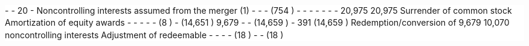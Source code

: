 <td>-</td>
</tr>
<tr>
<td></td>
<td></td>
<td>-</td>
<td></td>
<td>20</td>
<td></td>
<td></td>
<td>-</td>
<td></td>
<td></td>
<td></td>
</tr>
<tr>
<td>Noncontrolling interests assumed from the merger (1)</td>
<td>-</td>
<td>-</td>
<td>- (754 )</td>
<td>-</td>
<td>-</td>
<td>- -</td>
<td>- -</td>
<td>-</td>
<td>20,975</td>
<td>20,975</td>
</tr>
<tr>
<td>Surrender of common stock Amortization of equity awards</td>
<td>- -</td>
<td>- -</td>
<td>-</td>
<td>(8 ) -</td>
<td>(14,651 ) 9,679</td>
<td>-</td>
<td>-</td>
<td>(14,659 )</td>
<td>- 391</td>
<td>(14,659 )</td>
</tr>
<tr>
<td>Redemption/conversion of</td>
<td></td>
<td></td>
<td></td>
<td></td>
<td></td>
<td></td>
<td></td>
<td>9,679</td>
<td></td>
<td>10,070</td>
</tr>
<tr>
<td>noncontrolling interests Adjustment of redeemable</td>
<td>-</td>
<td>-</td>
<td>-</td>
<td>-</td>
<td>(18 )</td>
<td>-</td>
<td>-</td>
<td>(18 )</td>